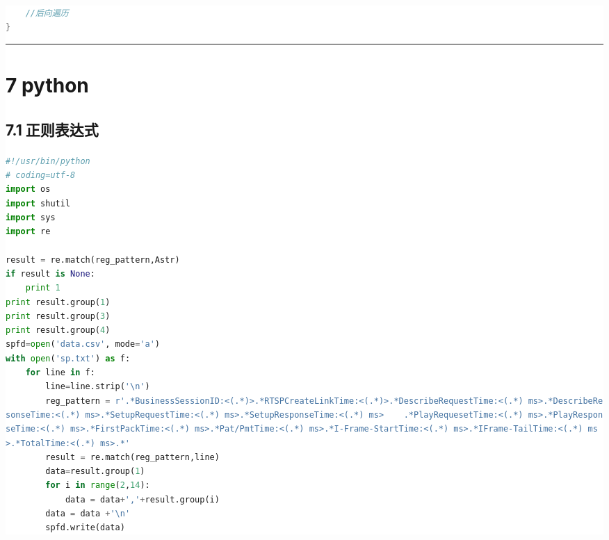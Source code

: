 ```c++
	//后向遍历
}
```

---
# 7 python
## 7.1 正则表达式
```python
#!/usr/bin/python
# coding=utf-8
import os
import shutil
import sys
import re

result = re.match(reg_pattern,Astr)
if result is None:
    print 1
print result.group(1)
print result.group(3)
print result.group(4)
spfd=open('data.csv', mode='a')
with open('sp.txt') as f:
    for line in f:
        line=line.strip('\n')
        reg_pattern = r'.*BusinessSessionID:<(.*)>.*RTSPCreateLinkTime:<(.*)>.*DescribeRequestTime:<(.*) ms>.*DescribeResonseTime:<(.*) ms>.*SetupRequestTime:<(.*) ms>.*SetupResponseTime:<(.*) ms>    .*PlayRequesetTime:<(.*) ms>.*PlayResponseTime:<(.*) ms>.*FirstPackTime:<(.*) ms>.*Pat/PmtTime:<(.*) ms>.*I-Frame-StartTime:<(.*) ms>.*IFrame-TailTime:<(.*) ms>.*TotalTime:<(.*) ms>.*'
        result = re.match(reg_pattern,line)
        data=result.group(1)
        for i in range(2,14):
            data = data+','+result.group(i)
        data = data +'\n'
        spfd.write(data)
```
